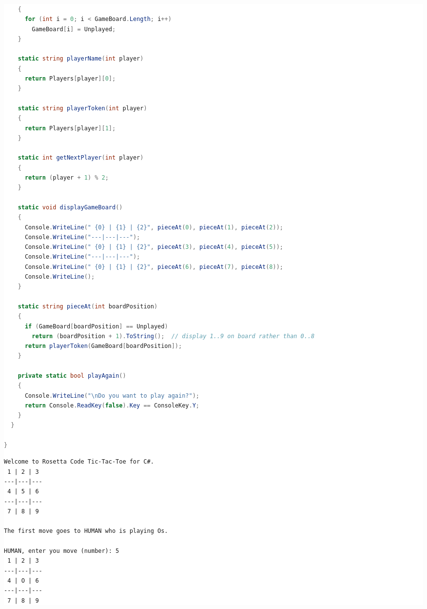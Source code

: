 ```c#
    {
      for (int i = 0; i < GameBoard.Length; i++)
        GameBoard[i] = Unplayed;
    }

    static string playerName(int player)
    {
      return Players[player][0];
    }

    static string playerToken(int player)
    {
      return Players[player][1];
    }

    static int getNextPlayer(int player)
    {
      return (player + 1) % 2;
    }

    static void displayGameBoard()
    {
      Console.WriteLine(" {0} | {1} | {2}", pieceAt(0), pieceAt(1), pieceAt(2));
      Console.WriteLine("---|---|---");
      Console.WriteLine(" {0} | {1} | {2}", pieceAt(3), pieceAt(4), pieceAt(5));
      Console.WriteLine("---|---|---");
      Console.WriteLine(" {0} | {1} | {2}", pieceAt(6), pieceAt(7), pieceAt(8));
      Console.WriteLine();
    }

    static string pieceAt(int boardPosition)
    {
      if (GameBoard[boardPosition] == Unplayed)
        return (boardPosition + 1).ToString();  // display 1..9 on board rather than 0..8
      return playerToken(GameBoard[boardPosition]);
    }

    private static bool playAgain()
    {
      Console.WriteLine("\nDo you want to play again?");
      return Console.ReadKey(false).Key == ConsoleKey.Y;
    }
  }

}
```


```txt
Welcome to Rosetta Code Tic-Tac-Toe for C#.
 1 | 2 | 3
---|---|---
 4 | 5 | 6
---|---|---
 7 | 8 | 9

The first move goes to HUMAN who is playing Os.

HUMAN, enter you move (number): 5
 1 | 2 | 3
---|---|---
 4 | O | 6
---|---|---
 7 | 8 | 9
```